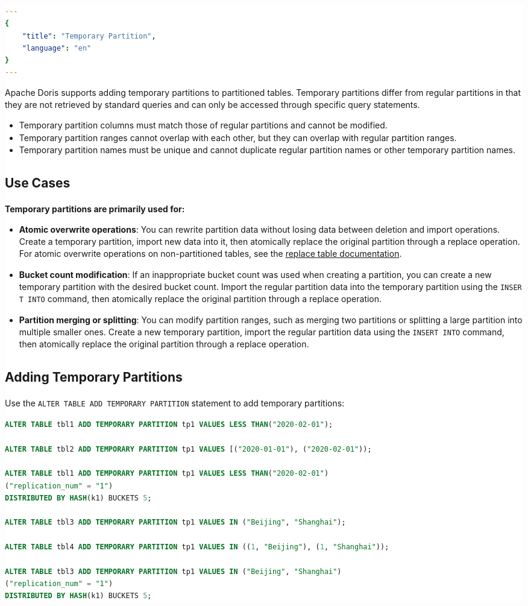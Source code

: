 ```yaml
---
{
    "title": "Temporary Partition",
    "language": "en"
}
---
```


Apache Doris supports adding temporary partitions to partitioned tables. Temporary partitions differ from regular partitions in that they are not retrieved by standard queries and can only be accessed through specific query statements.

- Temporary partition columns must match those of regular partitions and cannot be modified.
- Temporary partition ranges cannot overlap with each other, but they can overlap with regular partition ranges.
- Temporary partition names must be unique and cannot duplicate regular partition names or other temporary partition names.

## Use Cases

**Temporary partitions are primarily used for:**

- **Atomic overwrite operations**: You can rewrite partition data without losing data between deletion and import operations. Create a temporary partition, import new data into it, then atomically replace the original partition through a replace operation. For atomic overwrite operations on non-partitioned tables, see the [replace table documentation](../../data-operate/delete/atomicity-replace).

- **Bucket count modification**: If an inappropriate bucket count was used when creating a partition, you can create a new temporary partition with the desired bucket count. Import the regular partition data into the temporary partition using the `INSERT INTO` command, then atomically replace the original partition through a replace operation.

- **Partition merging or splitting**: You can modify partition ranges, such as merging two partitions or splitting a large partition into multiple smaller ones. Create a new temporary partition, import the regular partition data using the `INSERT INTO` command, then atomically replace the original partition through a replace operation.

## Adding Temporary Partitions

Use the `ALTER TABLE ADD TEMPORARY PARTITION` statement to add temporary partitions:

```sql
ALTER TABLE tbl1 ADD TEMPORARY PARTITION tp1 VALUES LESS THAN("2020-02-01");

ALTER TABLE tbl2 ADD TEMPORARY PARTITION tp1 VALUES [("2020-01-01"), ("2020-02-01"));

ALTER TABLE tbl1 ADD TEMPORARY PARTITION tp1 VALUES LESS THAN("2020-02-01")
("replication_num" = "1")
DISTRIBUTED BY HASH(k1) BUCKETS 5;

ALTER TABLE tbl3 ADD TEMPORARY PARTITION tp1 VALUES IN ("Beijing", "Shanghai");

ALTER TABLE tbl4 ADD TEMPORARY PARTITION tp1 VALUES IN ((1, "Beijing"), (1, "Shanghai"));

ALTER TABLE tbl3 ADD TEMPORARY PARTITION tp1 VALUES IN ("Beijing", "Shanghai")
("replication_num" = "1")
DISTRIBUTED BY HASH(k1) BUCKETS 5;
```
